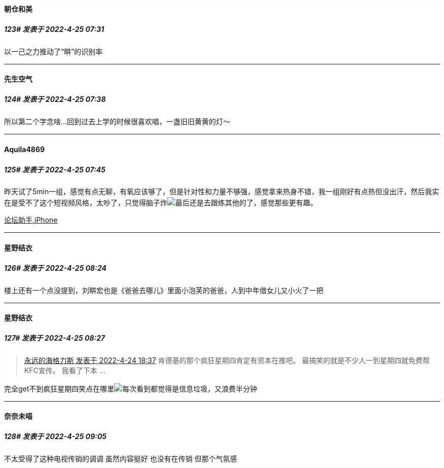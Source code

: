 ####  朝仓和美  
##### 123#       发表于 2022-4-25 07:31

以一己之力推动了“畊”的识别率



*****

####  先生空气  
##### 124#       发表于 2022-4-25 07:38

所以第二个字念啥…回到过去上学的时候很喜欢唱，一盏旧旧黄黄的灯～



*****

####  Aquila4869  
##### 125#       发表于 2022-4-25 07:45

昨天试了5min一组，感觉有点无聊，有氧应该够了，但是针对性和力量不够强，感觉拿来热身不错，我一组刚好有点热但没出汗，然后我实在是受不了这个短视频风格，太吵了，只觉得脑子炸<img src="https://static.saraba1st.com/image/smiley/face2017/002.png" referrerpolicy="no-referrer">最后还是去跟练其他的了，感觉那些更有趣。

[论坛助手,iPhone](https://bbs.saraba1st.com/2b/forum.php?mod=viewthread&amp;tid=2029836)



*****

####  星野结衣  
##### 126#       发表于 2022-4-25 08:24

楼上还有一个点没提到，刘畊宏也是《爸爸去哪儿》里面小泡芙的爸爸，人到中年借女儿又小火了一把

*****

####  星野结衣  
##### 127#       发表于 2022-4-25 08:27

<blockquote><a href="httphttps://bbs.saraba1st.com/2b/forum.php?mod=redirect&amp;goto=findpost&amp;pid=55570577&amp;ptid=2066003" target="_blank">永远的海格力斯 发表于 2022-4-24 18:37</a>
肯德基的那个疯狂星期四肯定有资本在推吧。
最搞笑的就是不少人一到星期四就免费帮KFC宣传。
我看了下本 ...</blockquote>
完全get不到疯狂星期四笑点在哪里<img src="https://static.saraba1st.com/image/smiley/face2017/001.png" referrerpolicy="no-referrer">每次看到都觉得是信息垃圾，又浪费半分钟



*****

####  奈奈未喵  
##### 128#       发表于 2022-4-25 09:05

不太受得了这种电视传销的调调 虽然内容挺好 也没有在传销 但那个气氛感


